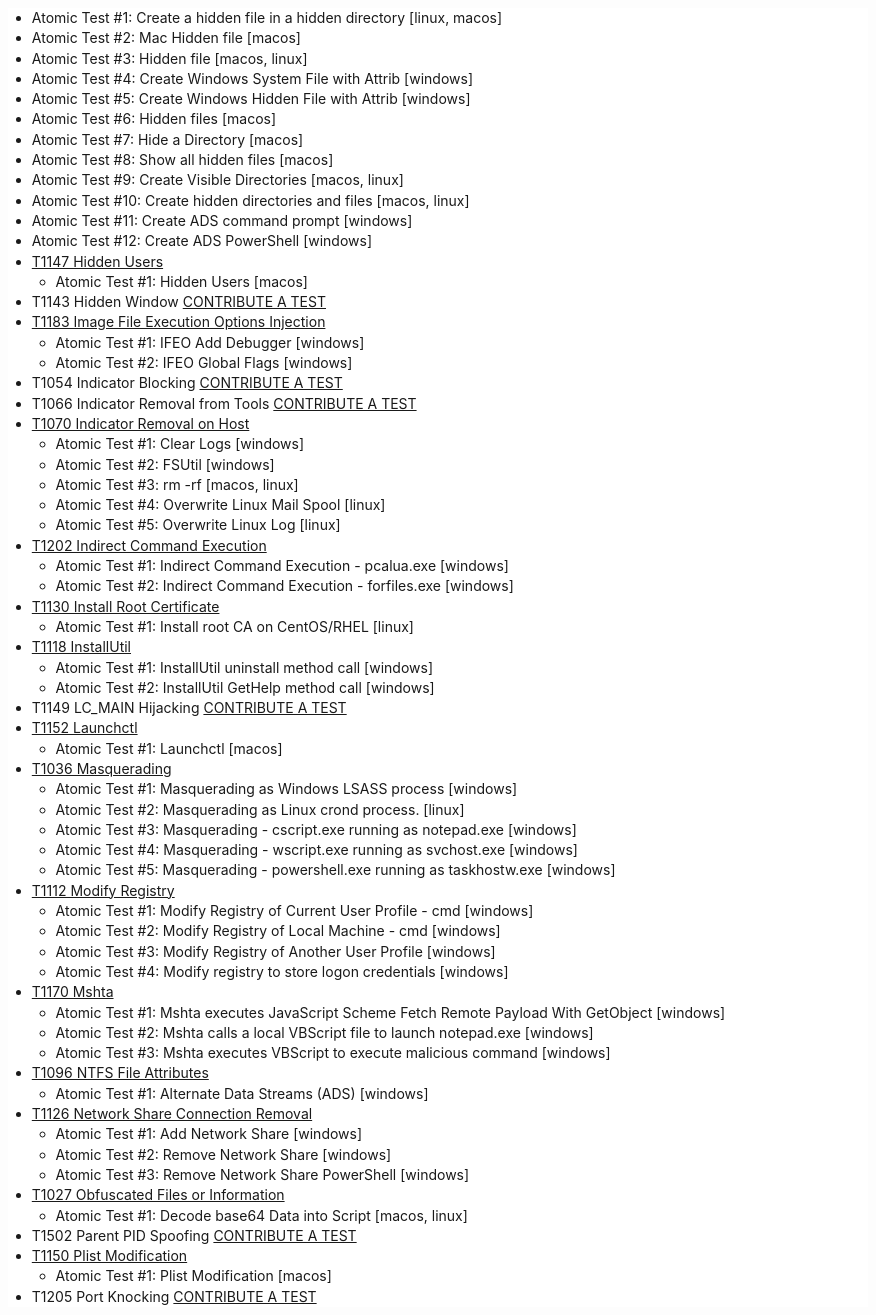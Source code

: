   - Atomic Test #1: Create a hidden file in a hidden directory [linux, macos]
  - Atomic Test #2: Mac Hidden file [macos]
  - Atomic Test #3: Hidden file [macos, linux]
  - Atomic Test #4: Create Windows System File with Attrib [windows]
  - Atomic Test #5: Create Windows Hidden File with Attrib [windows]
  - Atomic Test #6: Hidden files [macos]
  - Atomic Test #7: Hide a Directory [macos]
  - Atomic Test #8: Show all hidden files [macos]
  - Atomic Test #9: Create Visible Directories [macos, linux]
  - Atomic Test #10: Create hidden directories and files [macos, linux]
  - Atomic Test #11: Create ADS command prompt [windows]
  - Atomic Test #12: Create ADS PowerShell [windows]
- [T1147 Hidden Users](./T1147/T1147.md)
  - Atomic Test #1: Hidden Users [macos]
- T1143 Hidden Window [CONTRIBUTE A TEST](https://atomicredteam.io/contributing)
- [T1183 Image File Execution Options Injection](./T1183/T1183.md)
  - Atomic Test #1: IFEO Add Debugger [windows]
  - Atomic Test #2: IFEO Global Flags [windows]
- T1054 Indicator Blocking [CONTRIBUTE A TEST](https://atomicredteam.io/contributing)
- T1066 Indicator Removal from Tools [CONTRIBUTE A TEST](https://atomicredteam.io/contributing)
- [T1070 Indicator Removal on Host](./T1070/T1070.md)
  - Atomic Test #1: Clear Logs [windows]
  - Atomic Test #2: FSUtil [windows]
  - Atomic Test #3: rm -rf [macos, linux]
  - Atomic Test #4: Overwrite Linux Mail Spool [linux]
  - Atomic Test #5: Overwrite Linux Log [linux]
- [T1202 Indirect Command Execution](./T1202/T1202.md)
  - Atomic Test #1: Indirect Command Execution - pcalua.exe [windows]
  - Atomic Test #2: Indirect Command Execution - forfiles.exe [windows]
- [T1130 Install Root Certificate](./T1130/T1130.md)
  - Atomic Test #1: Install root CA on CentOS/RHEL [linux]
- [T1118 InstallUtil](./T1118/T1118.md)
  - Atomic Test #1: InstallUtil uninstall method call [windows]
  - Atomic Test #2: InstallUtil GetHelp method call [windows]
- T1149 LC_MAIN Hijacking [CONTRIBUTE A TEST](https://atomicredteam.io/contributing)
- [T1152 Launchctl](./T1152/T1152.md)
  - Atomic Test #1: Launchctl [macos]
- [T1036 Masquerading](./T1036/T1036.md)
  - Atomic Test #1: Masquerading as Windows LSASS process [windows]
  - Atomic Test #2: Masquerading as Linux crond process. [linux]
  - Atomic Test #3: Masquerading - cscript.exe running as notepad.exe [windows]
  - Atomic Test #4: Masquerading - wscript.exe running as svchost.exe [windows]
  - Atomic Test #5: Masquerading - powershell.exe running as taskhostw.exe [windows]
- [T1112 Modify Registry](./T1112/T1112.md)
  - Atomic Test #1: Modify Registry of Current User Profile - cmd [windows]
  - Atomic Test #2: Modify Registry of Local Machine - cmd [windows]
  - Atomic Test #3: Modify Registry of Another User Profile [windows]
  - Atomic Test #4: Modify registry to store logon credentials [windows]
- [T1170 Mshta](./T1170/T1170.md)
  - Atomic Test #1: Mshta executes JavaScript Scheme Fetch Remote Payload With GetObject [windows]
  - Atomic Test #2: Mshta calls a local VBScript file to launch notepad.exe [windows]
  - Atomic Test #3: Mshta executes VBScript to execute malicious command [windows]
- [T1096 NTFS File Attributes](./T1096/T1096.md)
  - Atomic Test #1: Alternate Data Streams (ADS) [windows]
- [T1126 Network Share Connection Removal](./T1126/T1126.md)
  - Atomic Test #1: Add Network Share [windows]
  - Atomic Test #2: Remove Network Share [windows]
  - Atomic Test #3: Remove Network Share PowerShell [windows]
- [T1027 Obfuscated Files or Information](./T1027/T1027.md)
  - Atomic Test #1: Decode base64 Data into Script [macos, linux]
- T1502 Parent PID Spoofing [CONTRIBUTE A TEST](https://atomicredteam.io/contributing)
- [T1150 Plist Modification](./T1150/T1150.md)
  - Atomic Test #1: Plist Modification [macos]
- T1205 Port Knocking [CONTRIBUTE A TEST](https://atomicredteam.io/contributing)
